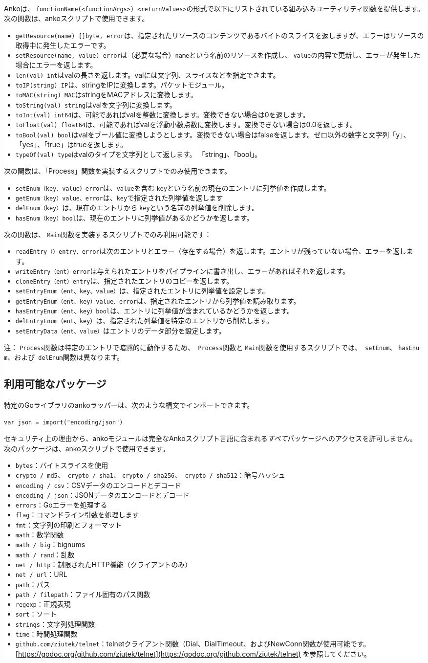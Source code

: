 Ankoは、 `functionName(<functionArgs>) <returnValues>`の形式で以下にリストされている組み込みユーティリティ関数を提供します。 次の関数は、ankoスクリプトで使用できます。

* `getResource(name) []byte, error`は、指定されたリソースのコンテンツであるバイトのスライスを返しますが、エラーはリソースの取得中に発生したエラーです。
* `setResource(name, value) error`は（必要な場合）`name`という名前のリソースを作成し、 `value`の内容で更新し、エラーが発生した場合にエラーを返します。
* `len(val) int`はvalの長さを返します。valには文字列、スライスなどを指定できます。
* `toIP(string) IP`は、stringをIPに変換します。パケットモジュール。
* `toMAC(string) MAC`はstringをMACアドレスに変換します。
* `toString(val) string`はvalを文字列に変換します。
* `toInt(val) int64`は、可能であればvalを整数に変換します。変換できない場合は0を返します。
* `toFloat(val) float64`は、可能であればvalを浮動小数点数に変換します。変換できない場合は0.0を返します。
* `toBool(val) bool`はvalをブール値に変換しようとします。変換できない場合はfalseを返します。ゼロ以外の数字と文字列「y」、「yes」、「true」はtrueを返します。
* `typeOf(val) type`はvalのタイプを文字列として返します。 「string」、「bool」。

次の関数は、「Process」関数を実装するスクリプトでのみ使用できます。

* `setEnum（key、value）error`は、`value`を含む `key`という名前の現在のエントリに列挙値を作成します。
* `getEnum（key）value、error`は、`key`で指定された列挙値を返します
* `delEnum（key）`は、現在のエントリから `key`という名前の列挙値を削除します。
* `hasEnum（key）bool`は、現在のエントリに列挙値があるかどうかを返します。

次の関数は、 `Main`関数を実装するスクリプトでのみ利用可能です：

* `readEntry（）entry、error`は次のエントリとエラー（存在する場合）を返します。エントリが残っていない場合、エラーを返します。
* `writeEntry（ent）error`は与えられたエントリをパイプラインに書き出し、エラーがあればそれを返します。
* `cloneEntry（ent）entry`は、指定されたエントリのコピーを返します。
* `setEntryEnum（ent、key、value）`は、指定されたエントリに列挙値を設定します。
* `getEntryEnum（ent、key）value、error`は、指定されたエントリから列挙値を読み取ります。
* `hasEntryEnum（ent、key）bool`は、エントリに列挙値が含まれているかどうかを返します。
* `delEntryEnum（ent、key）`は、指定された列挙値を特定のエントリから削除します。
* `setEntryData（ent、value）`はエントリのデータ部分を設定します。

注： `Process`関数は特定のエントリで暗黙的に動作するため、` Process`関数と `Main`関数を使用するスクリプトでは、` setEnum`、 `hasEnum`、および` delEnum`関数は異なります。

## 利用可能なパッケージ

特定のGoライブラリのankoラッパーは、次のような構文でインポートできます。

```
var json = import("encoding/json")
```

セキュリティ上の理由から、ankoモジュールは完全なAnkoスクリプト言語に含まれる*すべて*パッケージへのアクセスを許可しません。 次のパッケージは、ankoスクリプトで使用できます。

* `bytes`：バイトスライスを使用
* `crypto / md5`、` crypto / sha1`、 `crypto / sha256`、` crypto / sha512`：暗号ハッシュ
* `encoding / csv`：CSVデータのエンコードとデコード
* `encoding / json`：JSONデータのエンコードとデコード
* `errors`：Goエラーを処理する
* `flag`：コマンドライン引数を処理します
* `fmt`：文字列の印刷とフォーマット
* `math`：数学関数
* `math / big`：bignums
* `math / rand`：乱数
* `net / http`：制限されたHTTP機能（クライアントのみ）
* `net / url`：URL
* `path`：パス
* `path / filepath`：ファイル固有のパス関数
* `regexp`：正規表現
* `sort`：ソート
* `strings`：文字列処理関数
* `time`：時間処理関数
* `github.com/ziutek/telnet`：telnetクライアント関数（Dial、DialTimeout、およびNewConn関数が使用可能です。[https://godoc.org/github.com/ziutek/telnet](https://godoc.org/github.com/ziutek/telnet) を参照してください。
